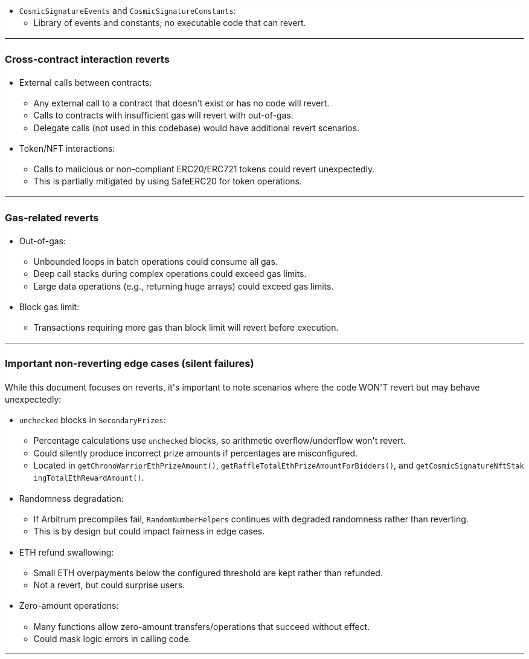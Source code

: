 - `CosmicSignatureEvents` and `CosmicSignatureConstants`:
  - Library of events and constants; no executable code that can revert.

---

### Cross-contract interaction reverts

- External calls between contracts:
  - Any external call to a contract that doesn't exist or has no code will revert.
  - Calls to contracts with insufficient gas will revert with out-of-gas.
  - Delegate calls (not used in this codebase) would have additional revert scenarios.

- Token/NFT interactions:
  - Calls to malicious or non-compliant ERC20/ERC721 tokens could revert unexpectedly.
  - This is partially mitigated by using SafeERC20 for token operations.

---

### Gas-related reverts

- Out-of-gas:
  - Unbounded loops in batch operations could consume all gas.
  - Deep call stacks during complex operations could exceed gas limits.
  - Large data operations (e.g., returning huge arrays) could exceed gas limits.

- Block gas limit:
  - Transactions requiring more gas than block limit will revert before execution.

---

### Important non-reverting edge cases (silent failures)

While this document focuses on reverts, it's important to note scenarios where the code WON'T revert but may behave unexpectedly:

- `unchecked` blocks in `SecondaryPrizes`:
  - Percentage calculations use `unchecked` blocks, so arithmetic overflow/underflow won't revert.
  - Could silently produce incorrect prize amounts if percentages are misconfigured.
  - Located in `getChronoWarriorEthPrizeAmount()`, `getRaffleTotalEthPrizeAmountForBidders()`, and `getCosmicSignatureNftStakingTotalEthRewardAmount()`.

- Randomness degradation:
  - If Arbitrum precompiles fail, `RandomNumberHelpers` continues with degraded randomness rather than reverting.
  - This is by design but could impact fairness in edge cases.

- ETH refund swallowing:
  - Small ETH overpayments below the configured threshold are kept rather than refunded.
  - Not a revert, but could surprise users.

- Zero-amount operations:
  - Many functions allow zero-amount transfers/operations that succeed without effect.
  - Could mask logic errors in calling code.

---

